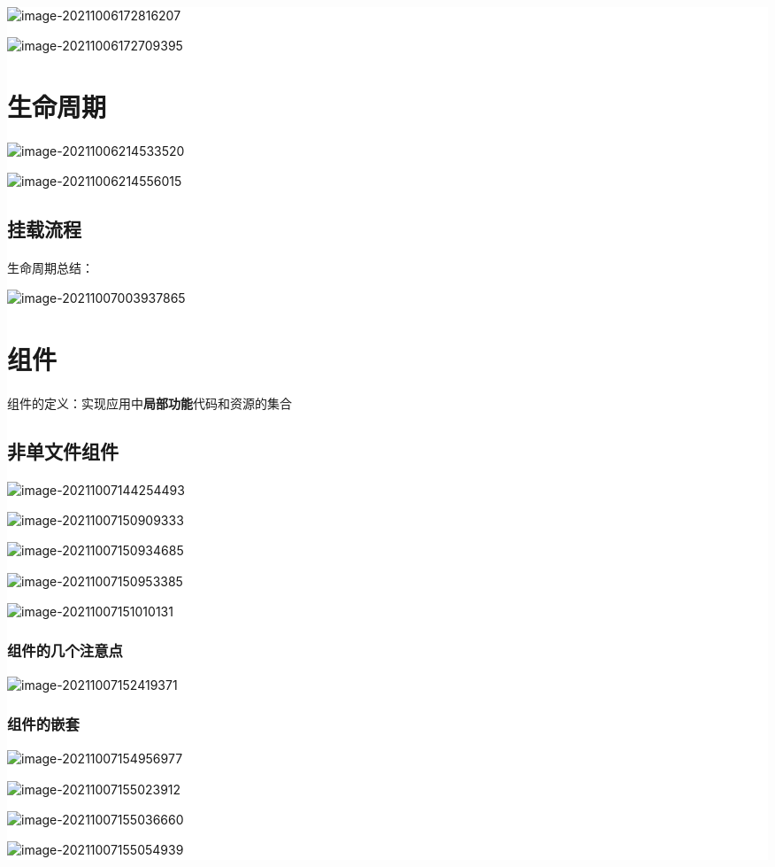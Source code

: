 ![image-20211006172816207](C:\Users\ASUS\AppData\Roaming\Typora\typora-user-images\image-20211006172816207.png)

![image-20211006172709395](C:\Users\ASUS\AppData\Roaming\Typora\typora-user-images\image-20211006172709395.png)

# 生命周期

![image-20211006214533520](C:\Users\ASUS\AppData\Roaming\Typora\typora-user-images\image-20211006214533520.png)

![image-20211006214556015](C:\Users\ASUS\AppData\Roaming\Typora\typora-user-images\image-20211006214556015.png)

## 挂载流程

生命周期总结：

![image-20211007003937865](C:\Users\ASUS\AppData\Roaming\Typora\typora-user-images\image-20211007003937865.png)

# 组件

组件的定义：实现应用中**局部功能**代码和资源的集合

## 非单文件组件

![image-20211007144254493](C:\Users\ASUS\AppData\Roaming\Typora\typora-user-images\image-20211007144254493.png)

![image-20211007150909333](C:\Users\ASUS\AppData\Roaming\Typora\typora-user-images\image-20211007150909333.png)

![image-20211007150934685](C:\Users\ASUS\AppData\Roaming\Typora\typora-user-images\image-20211007150934685.png)

![image-20211007150953385](C:\Users\ASUS\AppData\Roaming\Typora\typora-user-images\image-20211007150953385.png)

![image-20211007151010131](C:\Users\ASUS\AppData\Roaming\Typora\typora-user-images\image-20211007151010131.png)

### 组件的几个注意点

![image-20211007152419371](C:\Users\ASUS\AppData\Roaming\Typora\typora-user-images\image-20211007152419371.png)

### 组件的嵌套

![image-20211007154956977](C:\Users\ASUS\AppData\Roaming\Typora\typora-user-images\image-20211007154956977.png)

![image-20211007155023912](C:\Users\ASUS\AppData\Roaming\Typora\typora-user-images\image-20211007155023912.png)

![image-20211007155036660](C:\Users\ASUS\AppData\Roaming\Typora\typora-user-images\image-20211007155036660.png)

![image-20211007155054939](C:\Users\ASUS\AppData\Roaming\Typora\typora-user-images\image-20211007155054939.png)
